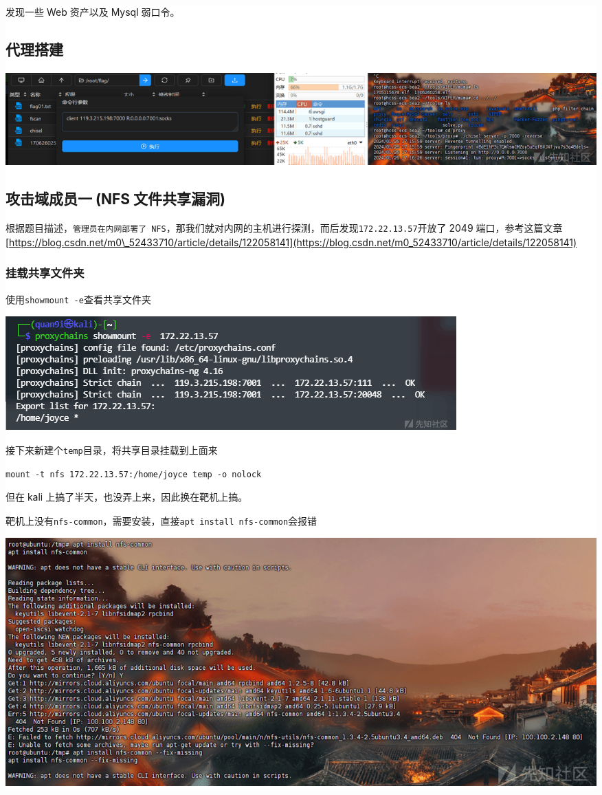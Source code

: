 发现一些 Web 资产以及 Mysql 弱口令。

## 代理搭建

[![](assets/1706496403-e35f606354fa7c359514fb7539eb9306.png)](https://xzfile.aliyuncs.com/media/upload/picture/20240127121207-3c192d92-bcca-1.png)

## 攻击域成员一 (NFS 文件共享漏洞)

根据题目描述，`管理员在内网部署了 NFS`，那我们就对内网的主机进行探测，而后发现`172.22.13.57`开放了 2049 端口，参考这篇文章[https://blog.csdn.net/m0\_52433710/article/details/122058141](https://blog.csdn.net/m0_52433710/article/details/122058141)

### 挂载共享文件夹

使用`showmount -e`查看共享文件夹

[![](assets/1706496403-1dc2218e64aa9c2c0e0ad2337c0808a8.png)](https://xzfile.aliyuncs.com/media/upload/picture/20240127121214-40371a56-bcca-1.png)

接下来新建个`temp`目录，将共享目录挂载到上面来

```plain
mount -t nfs 172.22.13.57:/home/joyce temp -o nolock
```

但在 kali 上搞了半天，也没弄上来，因此换在靶机上搞。

靶机上没有`nfs-common`，需要安装，直接`apt install nfs-common`会报错

[![](assets/1706496403-d24568dcdbe8724d06547994fa7f1ce7.png)](https://xzfile.aliyuncs.com/media/upload/picture/20240127121223-45ffcdac-bcca-1.png)
